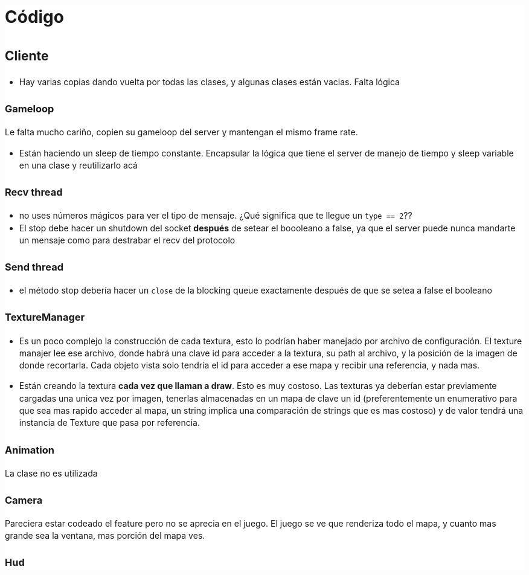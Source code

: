 # Código

## Cliente

* Hay varias copias dando vuelta por todas las clases, y algunas clases están vacias. Falta lógica

### Gameloop
Le falta mucho cariño, copien su gameloop del server y mantengan el mismo frame rate.  
* Están haciendo un sleep de tiempo constante. Encapsular la lógica que tiene el server de manejo de tiempo y sleep variable 
en una clase y reutilizarlo acá

### Recv thread
* no uses números mágicos para ver el tipo de mensaje. ¿Qué significa que te llegue un `type == 2`??
* El stop debe hacer un shutdown del socket **después** de setear el boooleano a false, ya que el server
puede nunca mandarte un mensaje como para destrabar el recv del protocolo

### Send thread
* el método stop debería hacer un `close` de la blocking queue exactamente después de que se setea a false el booleano

### TextureManager
* Es un poco complejo la construcción de cada textura, esto lo podrían haber manejado por archivo de configuración. El texture manajer
lee ese archivo, donde habrá una clave id para acceder a la textura, su path al archivo, y la posición de la imagen de donde recortarla.
Cada objeto vista solo tendría el id para acceder a ese mapa y recibir una referencia, y nada mas.

* Están creando la textura **cada vez que llaman a draw**. Esto es muy costoso. Las texturas ya deberían estar previamente cargadas
una unica vez por imagen, tenerlas almacenadas en un mapa de clave un id (preferentemente un enumerativo para que sea mas rapido
acceder al mapa, un string implica una comparación de strings que es mas costoso) y de valor tendrá una instancia de Texture
que pasa por referencia.

### Animation
La clase no es utilizada

### Camera
Pareciera estar codeado el feature pero no se aprecia en el juego. El juego se ve que renderiza todo el mapa, y cuanto mas grande sea
la ventana, mas porción del mapa ves.

### Hud

